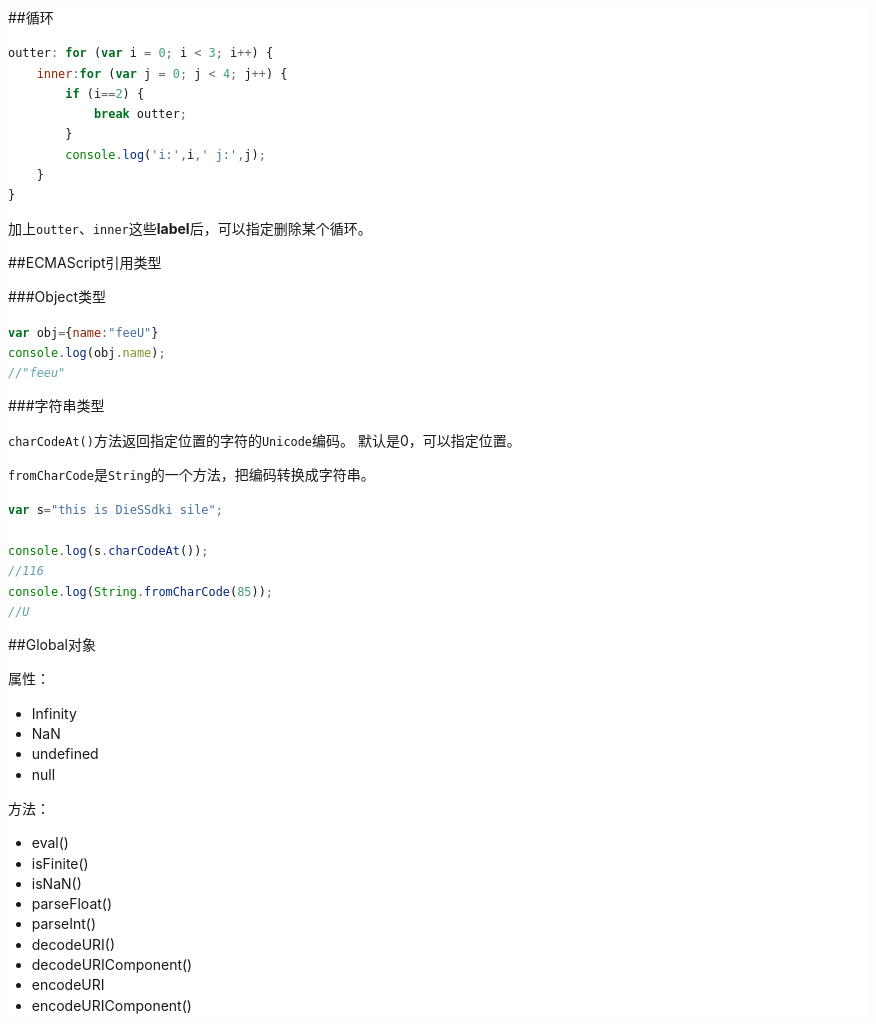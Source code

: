 ##循环

```js
outter: for (var i = 0; i < 3; i++) {
    inner:for (var j = 0; j < 4; j++) {
        if (i==2) {
            break outter;
        }
        console.log('i:',i,' j:',j);
    }
}
```

加上`outter`、`inner`这些**label**后，可以指定删除某个循环。


##ECMAScript引用类型

###Object类型

```js
var obj={name:"feeU"}
console.log(obj.name);
//"feeu"
```

###字符串类型

`charCodeAt()`方法返回指定位置的字符的`Unicode`编码。
默认是0，可以指定位置。

`fromCharCode`是`String`的一个方法，把编码转换成字符串。

```js
var s="this is DieSSdki sile";

console.log(s.charCodeAt());
//116
console.log(String.fromCharCode(85));
//U
```
##Global对象

属性：

 - Infinity
 - NaN
 - undefined
 - null

方法：

 - eval()
 - isFinite()
 - isNaN()
 - parseFloat()
 - parseInt()
 - decodeURI()
 - decodeURIComponent()
 - encodeURI
 - encodeURIComponent()
